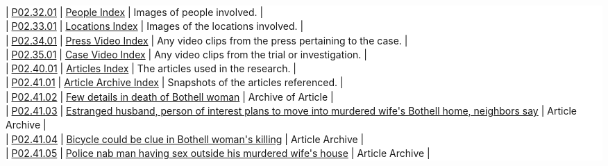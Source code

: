 | [P02.32.01](./30-to-39-Case-Media/32-People/index.md#)                                                                                                                       | [People Index](./30-to-39-Case-Media/32-People/index.md#)                                                                                                                                                                                                               | Images of people involved.                                                                                     |  
| [P02.33.01](./30-to-39-Case-Media/33-Locations/index.md#)                                                                                                                    | [Locations Index](./30-to-39-Case-Media/33-Locations/index.md#)                                                                                                                                                                                                         | Images of the locations involved.                                                                              |  
| [P02.34.01](./30-to-39-Case-Media/34-Press-Video/index.md#)                                                                                                                  | [Press Video Index](./30-to-39-Case-Media/34-Press-Video/index.md#)                                                                                                                                                                                                     | Any video clips from the press pertaining to the case.                                                         |  
| [P02.35.01](./30-to-39-Case-Media/35-Case-Video/index.md#)                                                                                                                   | [Case Video Index](./30-to-39-Case-Media/35-Case-Video/index.md#)                                                                                                                                                                                                       | Any video clips from the trial or investigation.                                                               |  
| [P02.40.01](./40-to-49-Articles/index.md#)                                                                                                                                   | [Articles Index](./40-to-49-Articles/index.md#)                                                                                                                                                                                                                         | The articles used in the research.                                                                             |  
| [P02.41.01](./40-to-49-Articles/41-Article-Archive/index.md#)                                                                                                                | [Article Archive Index](./40-to-49-Articles/41-Article-Archive/index.md#)                                                                                                                                                                                               | Snapshots of the articles referenced.                                                                          |  
| [P02.41.02](./40-to-49-Articles/41-Article-Archive/02-2013_02_14---Few-details-in-death-of-Bothell-woman.md#)                                                                | [Few details in death of Bothell woman](./40-to-49-Articles/41-Article-Archive/02-2013_02_14---Few-details-in-death-of-Bothell-woman.md#)                                                                                                                               | Archive of Article                                                                                             |  
| [P02.41.03](./40-to-49-Articles/41-Article-Archive/03-2013_04_22---Estranged-husband_-person-of-interest-plans-to-move-into-murdered-wife%E2%80%99s-Bothell-home_-neighbors-say.md#) | [Estranged husband, person of interest plans to move into murdered wife's Bothell home, neighbors say](./40-to-49-Articles/41-Article-Archive/03-2013_04_22---Estranged-husband_-person-of-interest-plans-to-move-into-murdered-wife%E2%80%99s-Bothell-home_-neighbors-say.md#) | Article Archive                                                                                                |  
| [P02.41.04](./40-to-49-Articles/41-Article-Archive/04-2013_05_06---Bicycle-could-be-clue-in-Bothell-woman%E2%80%99s-killing.md#)                                                     | [Bicycle could be clue in Bothell woman's killing](./40-to-49-Articles/41-Article-Archive/04-2013_05_06---Bicycle-could-be-clue-in-Bothell-woman%E2%80%99s-killing.md#)                                                                                                         | Article Archive                                                                                                |  
| [P02.41.05](./40-to-49-Articles/41-Article-Archive/05-2013_06_20---Police-nab-man-having-sex-outside-his-murdered-wife_s-house.md#)                                          | [Police nab man having sex outside his murdered wife's house](./40-to-49-Articles/41-Article-Archive/05-2013_06_20---Police-nab-man-having-sex-outside-his-murdered-wife_s-house.md#)                                                                                   | Article Archive                                                                                                |  